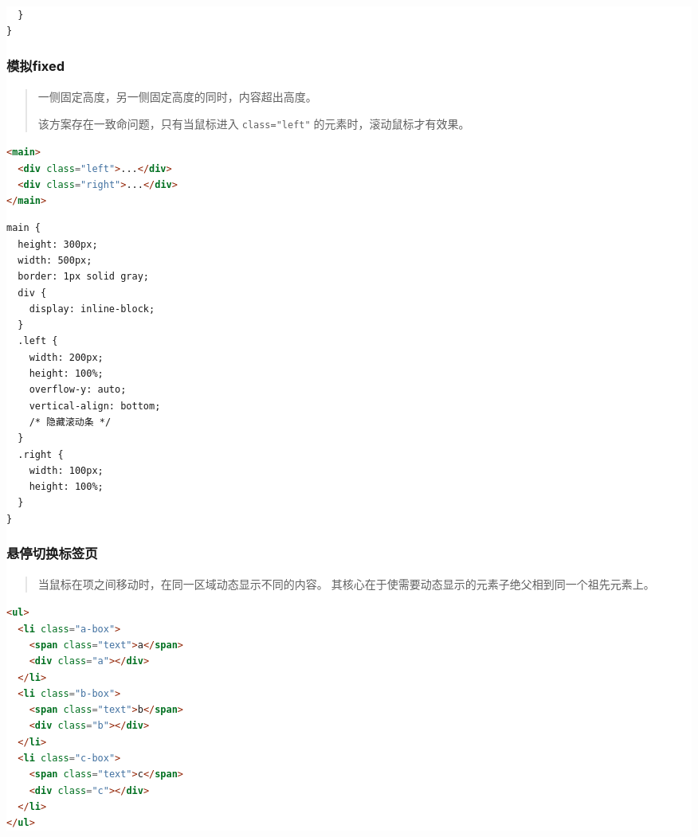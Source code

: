 ```less
  }
}
```

### 模拟fixed

> 一侧固定高度，另一侧固定高度的同时，内容超出高度。
>
> 该方案存在一致命问题，只有当鼠标进入 `class="left"` 的元素时，滚动鼠标才有效果。

```html
<main>
  <div class="left">...</div>
  <div class="right">...</div>
</main>
```

```less
main {
  height: 300px;
  width: 500px;
  border: 1px solid gray;
  div {
    display: inline-block;
  }
  .left {
    width: 200px;
    height: 100%;
    overflow-y: auto;
    vertical-align: bottom;
    /* 隐藏滚动条 */
  } 
  .right {
    width: 100px;
    height: 100%;
  }
}
```

### 悬停切换标签页

> 当鼠标在项之间移动时，在同一区域动态显示不同的内容。 其核心在于使需要动态显示的元素子绝父相到同一个祖先元素上。

```html
<ul>
  <li class="a-box">
    <span class="text">a</span>
    <div class="a"></div>
  </li>
  <li class="b-box">
    <span class="text">b</span>
    <div class="b"></div>
  </li>
  <li class="c-box">
    <span class="text">c</span>
    <div class="c"></div>
  </li>
</ul>
```
